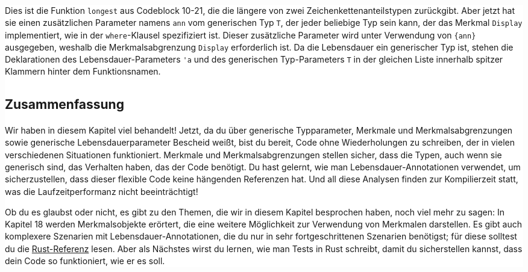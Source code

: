 Dies ist die Funktion `longest` aus Codeblock 10-21, die die längere von zwei
Zeichenkettenanteilstypen zurückgibt. Aber jetzt hat sie einen zusätzlichen
Parameter namens `ann` vom generischen Typ `T`, der jeder beliebige Typ sein
kann, der das Merkmal `Display` implementiert, wie in der `where`-Klausel
spezifiziert ist. Dieser zusätzliche Parameter wird unter Verwendung von
`{ann}` ausgegeben, weshalb die Merkmalsabgrenzung `Display` erforderlich ist.
Da die Lebensdauer ein generischer Typ ist, stehen die Deklarationen des
Lebensdauer-Parameters `'a` und des generischen Typ-Parameters `T` in der
gleichen Liste innerhalb spitzer Klammern hinter dem Funktionsnamen.

## Zusammenfassung

Wir haben in diesem Kapitel viel behandelt! Jetzt, da du über generische
Typparameter, Merkmale und Merkmalsabgrenzungen sowie generische
Lebensdauerparameter Bescheid weißt, bist du bereit, Code ohne Wiederholungen
zu schreiben, der in vielen verschiedenen Situationen funktioniert. Merkmale
und Merkmalsabgrenzungen stellen sicher, dass die Typen, auch wenn sie
generisch sind, das Verhalten haben, das der Code benötigt. Du hast gelernt,
wie man Lebensdauer-Annotationen verwendet, um sicherzustellen, dass dieser
flexible Code keine hängenden Referenzen hat. Und all diese Analysen finden zur
Kompilierzeit statt, was die Laufzeitperformanz nicht beeinträchtigt!

Ob du es glaubst oder nicht, es gibt zu den Themen, die wir in diesem Kapitel
besprochen haben, noch viel mehr zu sagen: In Kapitel 18 werden Merkmalsobjekte
erörtert, die eine weitere Möglichkeit zur Verwendung von Merkmalen darstellen.
Es gibt auch komplexere Szenarien mit Lebensdauer-Annotationen, die du nur in
sehr fortgeschrittenen Szenarien benötigst; für diese solltest du die
[Rust-Referenz][reference] lesen. Aber als Nächstes wirst du lernen, wie man
Tests in Rust schreibt, damit du sicherstellen kannst, dass dein Code so
funktioniert, wie er es soll.

[references-and-borrowing]: ch04-02-references-and-borrowing.html
[string-slices-as-parameters]: ch04-03-slices.html#zeichenkettenanteilstypen-als-parameter
[reference]: https://doc.rust-lang.org/reference/index.html
